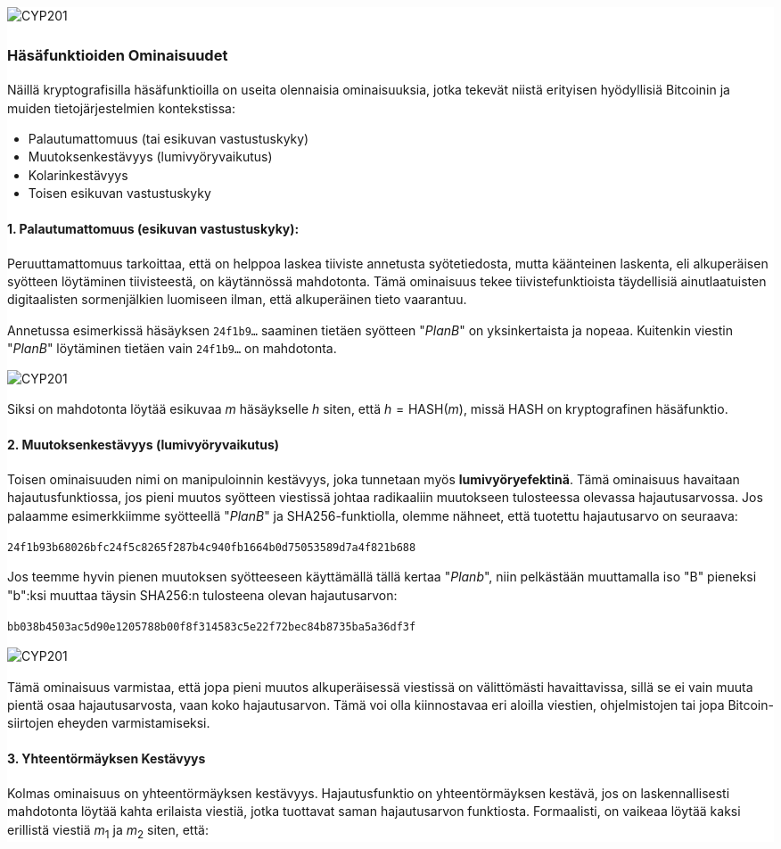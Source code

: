![CYP201](assets/fr/001.webp)

### Häsäfunktioiden Ominaisuudet

Näillä kryptografisilla häsäfunktioilla on useita olennaisia ominaisuuksia, jotka tekevät niistä erityisen hyödyllisiä Bitcoinin ja muiden tietojärjestelmien kontekstissa:

- Palautumattomuus (tai esikuvan vastustuskyky)
- Muutoksenkestävyys (lumivyöryvaikutus)
- Kolarinkestävyys
- Toisen esikuvan vastustuskyky

#### 1. Palautumattomuus (esikuvan vastustuskyky):

Peruuttamattomuus tarkoittaa, että on helppoa laskea tiiviste annetusta syötetiedosta, mutta käänteinen laskenta, eli alkuperäisen syötteen löytäminen tiivisteestä, on käytännössä mahdotonta. Tämä ominaisuus tekee tiivistefunktioista täydellisiä ainutlaatuisten digitaalisten sormenjälkien luomiseen ilman, että alkuperäinen tieto vaarantuu.

Annetussa esimerkissä häsäyksen `24f1b9…` saaminen tietäen syötteen "_PlanB_" on yksinkertaista ja nopeaa. Kuitenkin viestin "_PlanB_" löytäminen tietäen vain `24f1b9…` on mahdotonta.

![CYP201](assets/fr/002.webp)

Siksi on mahdotonta löytää esikuvaa $m$ häsäykselle $h$ siten, että $h = \text{HASH}(m)$, missä $\text{HASH}$ on kryptografinen häsäfunktio.

#### 2. Muutoksenkestävyys (lumivyöryvaikutus)

Toisen ominaisuuden nimi on manipuloinnin kestävyys, joka tunnetaan myös **lumivyöryefektinä**. Tämä ominaisuus havaitaan hajautusfunktiossa, jos pieni muutos syötteen viestissä johtaa radikaaliin muutokseen tulosteessa olevassa hajautusarvossa.
Jos palaamme esimerkkiimme syötteellä "_PlanB_" ja SHA256-funktiolla, olemme nähneet, että tuotettu hajautusarvo on seuraava:

```text
24f1b93b68026bfc24f5c8265f287b4c940fb1664b0d75053589d7a4f821b688
```

Jos teemme hyvin pienen muutoksen syötteeseen käyttämällä tällä kertaa "_Planb_", niin pelkästään muuttamalla iso "B" pieneksi "b":ksi muuttaa täysin SHA256:n tulosteena olevan hajautusarvon:

```text
bb038b4503ac5d90e1205788b00f8f314583c5e22f72bec84b8735ba5a36df3f
```

![CYP201](assets/fr/003.webp)

Tämä ominaisuus varmistaa, että jopa pieni muutos alkuperäisessä viestissä on välittömästi havaittavissa, sillä se ei vain muuta pientä osaa hajautusarvosta, vaan koko hajautusarvon. Tämä voi olla kiinnostavaa eri aloilla viestien, ohjelmistojen tai jopa Bitcoin-siirtojen eheyden varmistamiseksi.

#### 3. Yhteentörmäyksen Kestävyys

Kolmas ominaisuus on yhteentörmäyksen kestävyys. Hajautusfunktio on yhteentörmäyksen kestävä, jos on laskennallisesti mahdotonta löytää kahta erilaista viestiä, jotka tuottavat saman hajautusarvon funktiosta. Formaalisti, on vaikeaa löytää kaksi erillistä viestiä $m_1$ ja $m_2$ siten, että:
